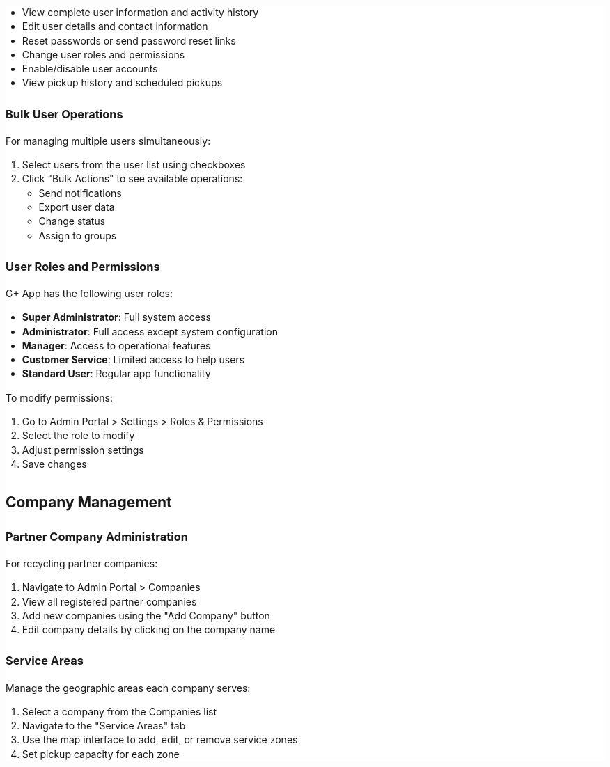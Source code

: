 - View complete user information and activity history
- Edit user details and contact information
- Reset passwords or send password reset links
- Change user roles and permissions
- Enable/disable user accounts
- View pickup history and scheduled pickups

### Bulk User Operations

For managing multiple users simultaneously:

1. Select users from the user list using checkboxes
2. Click "Bulk Actions" to see available operations:
   - Send notifications
   - Export user data
   - Change status
   - Assign to groups

### User Roles and Permissions

G+ App has the following user roles:

- **Super Administrator**: Full system access
- **Administrator**: Full access except system configuration
- **Manager**: Access to operational features
- **Customer Service**: Limited access to help users
- **Standard User**: Regular app functionality

To modify permissions:

1. Go to Admin Portal > Settings > Roles & Permissions
2. Select the role to modify
3. Adjust permission settings
4. Save changes

## Company Management

### Partner Company Administration

For recycling partner companies:

1. Navigate to Admin Portal > Companies
2. View all registered partner companies
3. Add new companies using the "Add Company" button
4. Edit company details by clicking on the company name

### Service Areas

Manage the geographic areas each company serves:

1. Select a company from the Companies list
2. Navigate to the "Service Areas" tab
3. Use the map interface to add, edit, or remove service zones
4. Set pickup capacity for each zone
